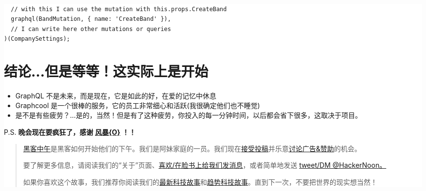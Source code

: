 ```
  // with this I can use the mutation with this.props.CreateBand
  graphql(BandMutation, { name: 'CreateBand' }),
  // I can write here other mutations or queries
)(CompanySettings);
```

# 结论…但是等等！这实际上是开始

*   GraphQL 不是未来，而是现在，它是如此的好，在爱的记忆中休息
*   Graphcool 是一个很棒的服务，它的员工非常细心和活跃(我很确定他们也不睡觉)
*   是不是有些疲劳？…是的，当然！但是有了这种疲劳，你投入的每一分钟时间，以后都会省下很多，这取决于项目。

P.S. **晚会现在要疯狂了，感谢** [**风暴{O}**](https://stormo.bandcamp.com/) **！！**

> [黑客中午](http://bit.ly/Hackernoon)是黑客如何开始他们的下午。我们是阿妹家庭的一员。我们现在[接受投稿](http://bit.ly/hackernoonsubmission)并乐意[讨论广告&赞助](mailto:partners@amipublications.com)的机会。
> 
> 要了解更多信息，请阅读我们的“关于”页面、[喜欢/在脸书上给我们发消息](http://bit.ly/HackernoonFB)，或者简单地发送 [tweet/DM @HackerNoon。](https://goo.gl/k7XYbx)
> 
> 如果你喜欢这个故事，我们推荐你阅读我们的[最新科技故事](http://bit.ly/hackernoonlatestt)和[趋势科技故事](https://hackernoon.com/trending)。直到下一次，不要把世界的现实想当然！